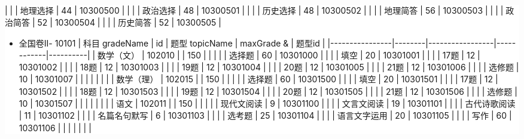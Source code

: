 |                |        | 地理选择        |         44 | 10300500 |
|                |        | 政治选择        |         48 | 10300501 |
|                |        | 历史选择        |         48 | 10300502 |
|                |        | 地理简答        |         56 | 10300503 |
|                |        | 政治简答        |         52 | 10300504 |
|                |        | 历史简答        |         52 | 10300505 |


- 全国卷Ⅱ- 10101 
  | 科目 gradeName |   id   | 题型  topicName | maxGrade & |  题型id  |
  |----------------|--------|-----------------|------------|----------|
  | 数学（文）     | 102010 |                 |        150 |          |
  |                |        | 选择题          |         60 | 10301000 |
  |                |        | 填空            |         20 | 10301001 |
  |                |        | 17题            |         12 | 10301002 |
  |                |        | 18题            |         12 | 10301003 |
  |                |        | 19题            |         12 | 10301004 |
  |                |        | 20题            |         12 | 10301005 |
  |                |        | 21题            |         12 | 10301006 |
  |                |        | 选修题          |         10 | 10301007 |
  |                |        |                 |            |          |
  | 数学（理）     | 102015 |                 |        150 |          |
  |                |        | 选择题          |         60 | 10301500 |
  |                |        | 填空            |         20 | 10301501 |
  |                |        | 17题            |         12 | 10301502 |
  |                |        | 18题            |         12 | 10301503 |
  |                |        | 19题            |         12 | 10301504 |
  |                |        | 20题            |         12 | 10301505 |
  |                |        | 21题            |         12 | 10301506 |
  |                |        | 选修题          |         10 | 10301507 |
  |                |        |                 |            |          |
  | 语文           | 102011 |                 |        150 |          |
  |                |        | 现代文阅读      |          9 | 10301100 |
  |                |        | 文言文阅读      |         19 | 10301101 |
  |                |        | 古代诗歌阅读    |         11 | 10301102 |
  |                |        | 名篇名句默写    |          6 | 10301103 |
  |                |        | 选考题          |         25 | 10301104 |
  |                |        | 语言文字运用    |         20 | 10301105 |
  |                |        | 写作            |         60 | 10301106 |
  |                |        |                 |            |          |